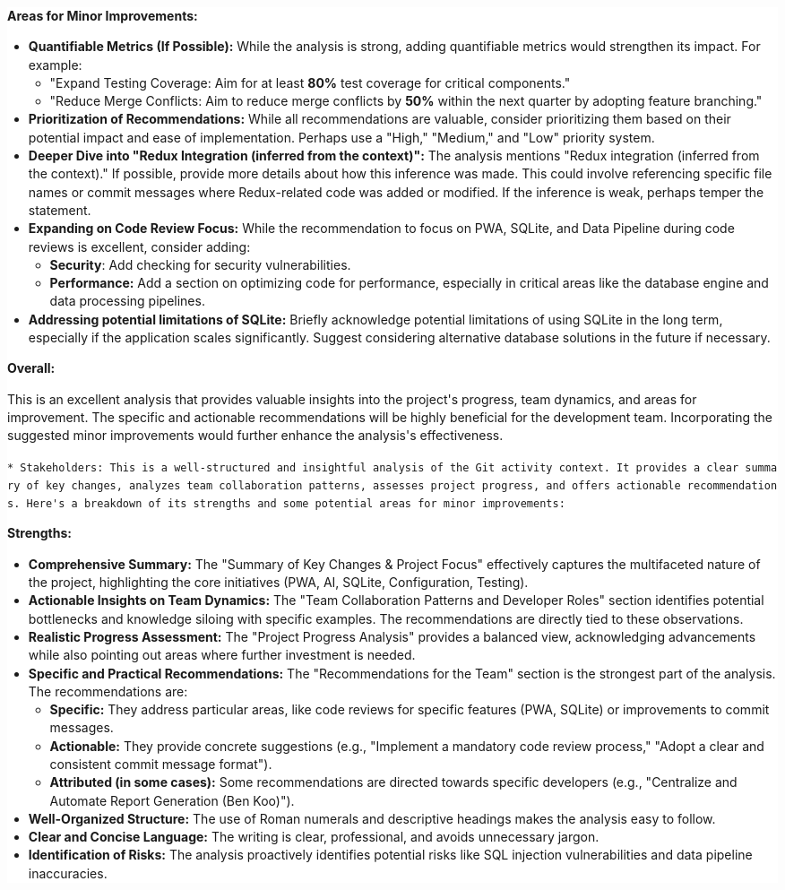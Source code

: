 **Areas for Minor Improvements:**

*   **Quantifiable Metrics (If Possible):**  While the analysis is strong, adding quantifiable metrics would strengthen its impact. For example:
    *   "Expand Testing Coverage: Aim for at least **80%** test coverage for critical components."
    *   "Reduce Merge Conflicts: Aim to reduce merge conflicts by **50%** within the next quarter by adopting feature branching."
*   **Prioritization of Recommendations:**  While all recommendations are valuable, consider prioritizing them based on their potential impact and ease of implementation.  Perhaps use a "High," "Medium," and "Low" priority system.
*   **Deeper Dive into "Redux Integration (inferred from the context)":**  The analysis mentions "Redux integration (inferred from the context)."  If possible, provide more details about how this inference was made. This could involve referencing specific file names or commit messages where Redux-related code was added or modified. If the inference is weak, perhaps temper the statement.
*   **Expanding on Code Review Focus:** While the recommendation to focus on PWA, SQLite, and Data Pipeline during code reviews is excellent, consider adding:
    *   **Security**: Add checking for security vulnerabilities.
    *   **Performance:** Add a section on optimizing code for performance, especially in critical areas like the database engine and data processing pipelines.
*   **Addressing potential limitations of SQLite:** Briefly acknowledge potential limitations of using SQLite in the long term, especially if the application scales significantly. Suggest considering alternative database solutions in the future if necessary.

**Overall:**

This is an excellent analysis that provides valuable insights into the project's progress, team dynamics, and areas for improvement. The specific and actionable recommendations will be highly beneficial for the development team.  Incorporating the suggested minor improvements would further enhance the analysis's effectiveness.

    * Stakeholders: This is a well-structured and insightful analysis of the Git activity context. It provides a clear summary of key changes, analyzes team collaboration patterns, assesses project progress, and offers actionable recommendations. Here's a breakdown of its strengths and some potential areas for minor improvements:

**Strengths:**

*   **Comprehensive Summary:** The "Summary of Key Changes & Project Focus" effectively captures the multifaceted nature of the project, highlighting the core initiatives (PWA, AI, SQLite, Configuration, Testing).
*   **Actionable Insights on Team Dynamics:** The "Team Collaboration Patterns and Developer Roles" section identifies potential bottlenecks and knowledge siloing with specific examples. The recommendations are directly tied to these observations.
*   **Realistic Progress Assessment:** The "Project Progress Analysis" provides a balanced view, acknowledging advancements while also pointing out areas where further investment is needed.
*   **Specific and Practical Recommendations:** The "Recommendations for the Team" section is the strongest part of the analysis. The recommendations are:
    *   **Specific:** They address particular areas, like code reviews for specific features (PWA, SQLite) or improvements to commit messages.
    *   **Actionable:** They provide concrete suggestions (e.g., "Implement a mandatory code review process," "Adopt a clear and consistent commit message format").
    *   **Attributed (in some cases):** Some recommendations are directed towards specific developers (e.g., "Centralize and Automate Report Generation (Ben Koo)").
*   **Well-Organized Structure:** The use of Roman numerals and descriptive headings makes the analysis easy to follow.
*   **Clear and Concise Language:** The writing is clear, professional, and avoids unnecessary jargon.
*   **Identification of Risks:** The analysis proactively identifies potential risks like SQL injection vulnerabilities and data pipeline inaccuracies.

